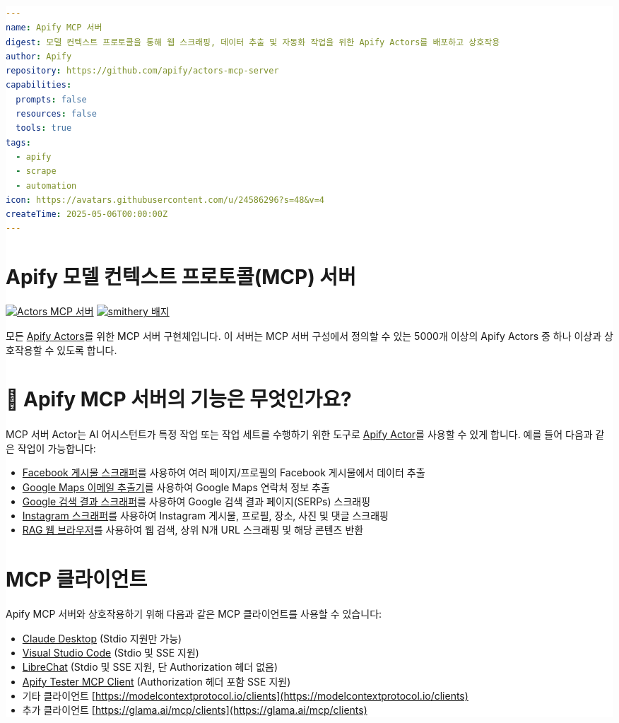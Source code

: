 ```yaml
---
name: Apify MCP 서버
digest: 모델 컨텍스트 프로토콜을 통해 웹 스크래핑, 데이터 추출 및 자동화 작업을 위한 Apify Actors를 배포하고 상호작용
author: Apify
repository: https://github.com/apify/actors-mcp-server
capabilities:
  prompts: false
  resources: false
  tools: true
tags:
  - apify
  - scrape
  - automation
icon: https://avatars.githubusercontent.com/u/24586296?s=48&v=4
createTime: 2025-05-06T00:00:00Z
---
```


# Apify 모델 컨텍스트 프로토콜(MCP) 서버

[![Actors MCP 서버](https://apify.com/actor-badge?actor=apify/actors-mcp-server)](https://apify.com/apify/actors-mcp-server)
[![smithery 배지](https://smithery.ai/badge/@apify/actors-mcp-server)](https://smithery.ai/server/@apify/actors-mcp-server)

모든 [Apify Actors](https://apify.com/store)를 위한 MCP 서버 구현체입니다.
이 서버는 MCP 서버 구성에서 정의할 수 있는 5000개 이상의 Apify Actors 중 하나 이상과 상호작용할 수 있도록 합니다.

# 🎯 Apify MCP 서버의 기능은 무엇인가요?

MCP 서버 Actor는 AI 어시스턴트가 특정 작업 또는 작업 세트를 수행하기 위한 도구로 [Apify Actor](https://apify.com/store)를 사용할 수 있게 합니다.
예를 들어 다음과 같은 작업이 가능합니다:

- [Facebook 게시물 스크래퍼](https://apify.com/apify/facebook-posts-scraper)를 사용하여 여러 페이지/프로필의 Facebook 게시물에서 데이터 추출
- [Google Maps 이메일 추출기](https://apify.com/lukaskrivka/google-maps-with-contact-details)를 사용하여 Google Maps 연락처 정보 추출
- [Google 검색 결과 스크래퍼](https://apify.com/apify/google-search-scraper)를 사용하여 Google 검색 결과 페이지(SERPs) 스크래핑
- [Instagram 스크래퍼](https://apify.com/apify/instagram-scraper)를 사용하여 Instagram 게시물, 프로필, 장소, 사진 및 댓글 스크래핑
- [RAG 웹 브라우저](https://apify.com/apify/web-scraper)를 사용하여 웹 검색, 상위 N개 URL 스크래핑 및 해당 콘텐츠 반환

# MCP 클라이언트

Apify MCP 서버와 상호작용하기 위해 다음과 같은 MCP 클라이언트를 사용할 수 있습니다:

- [Claude Desktop](https://claude.ai/download) (Stdio 지원만 가능)
- [Visual Studio Code](https://code.visualstudio.com/) (Stdio 및 SSE 지원)
- [LibreChat](https://www.librechat.ai/) (Stdio 및 SSE 지원, 단 Authorization 헤더 없음)
- [Apify Tester MCP Client](https://apify.com/jiri.spilka/tester-mcp-client) (Authorization 헤더 포함 SSE 지원)
- 기타 클라이언트 [https://modelcontextprotocol.io/clients](https://modelcontextprotocol.io/clients)
- 추가 클라이언트 [https://glama.ai/mcp/clients](https://glama.ai/mcp/clients)

